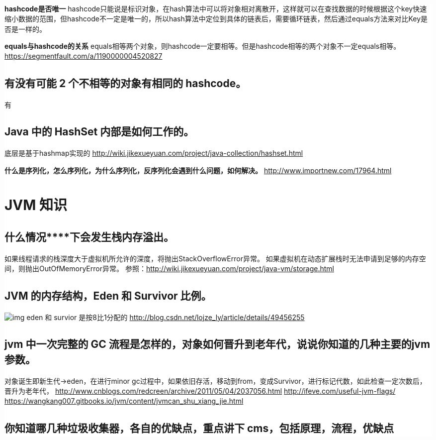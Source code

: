 

**hashcode是否唯一** 
hashcode只能说是标识对象，在hash算法中可以将对象相对离散开，这样就可以在查找数据的时候根据这个key快速缩小数据的范围，但hashcode不一定是唯一的，所以hash算法中定位到具体的链表后，需要循环链表，然后通过equals方法来对比Key是否是一样的。



**equals与hashcode的关系** 
equals相等两个对象，则hashcode一定要相等。但是hashcode相等的两个对象不一定equals相等。 
https://segmentfault.com/a/1190000004520827



## **有没有可能 2 个不相等的对象有相同的 hashcode。**

有



## **Java 中的 HashSet 内部是如何工作的。**

底层是基于hashmap实现的 
http://wiki.jikexueyuan.com/project/java-collection/hashset.html 



**什么是序列化，怎么序列化，为什么序列化，反序列化会遇到什么问题，如何解决。** 
http://www.importnew.com/17964.html

# **JVM 知识**

## **什么情况****下会发生栈内存溢出。**

如果线程请求的栈深度大于虚拟机所允许的深度，将抛出StackOverflowError异常。 如果虚拟机在动态扩展栈时无法申请到足够的内存空间，则抛出OutOfMemoryError异常。 
参照：http://wiki.jikexueyuan.com/project/java-vm/storage.html

## JVM 的内存结构，Eden 和 Survivor 比例。

![img](https://mmbiz.qpic.cn/mmbiz_png/Uic0S1r5o6OsetAvGG7TlHxUlur98fTJQ40GcFk9rOZtwColZhyzDnQpngppRUqBQicVxYJIia6pMAfKo4EfCmSAA/640?wx_fmt=png&tp=webp&wxfrom=5&wx_lazy=1&wx_co=1) 
eden 和 survior 是按8比1分配的 
http://blog.csdn.net/lojze_ly/article/details/49456255



## **jvm 中一次完整的 GC 流程是怎样的，对象如何晋升到老年代，说说你知道的几种主要的jvm 参数。**

对象诞生即新生代->eden，在进行minor gc过程中，如果依旧存活，移动到from，变成Survivor，进行标记代数，如此检查一定次数后，晋升为老年代， 
http://www.cnblogs.com/redcreen/archive/2011/05/04/2037056.html 
http://ifeve.com/useful-jvm-flags/ 
https://wangkang007.gitbooks.io/jvm/content/jvmcan_shu_xiang_jie.html



## **你知道哪几种垃圾收集器，各自的优缺点，重点讲下 cms，包括原理，流程，优缺点**

